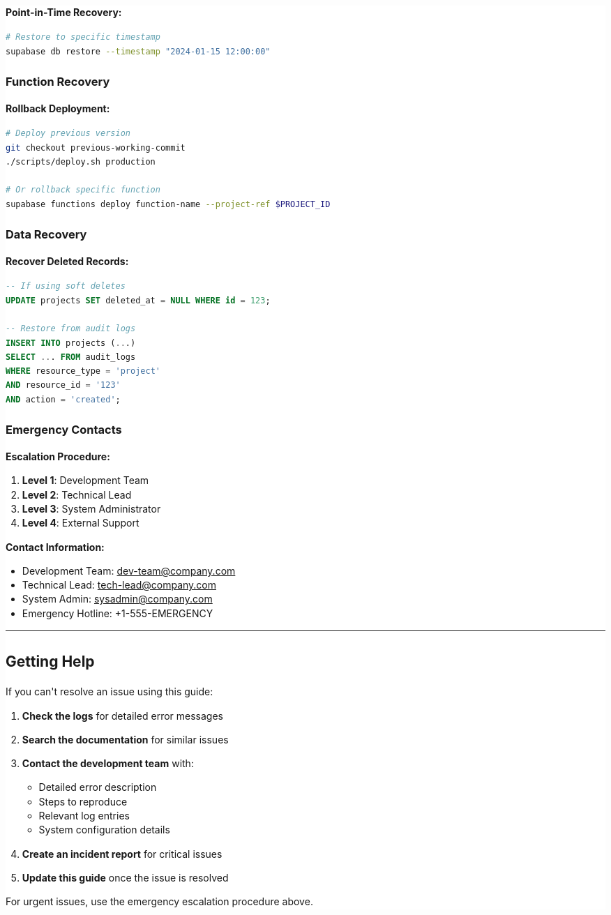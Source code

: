 **Point-in-Time Recovery:**
```bash
# Restore to specific timestamp
supabase db restore --timestamp "2024-01-15 12:00:00"
```

### Function Recovery

**Rollback Deployment:**
```bash
# Deploy previous version
git checkout previous-working-commit
./scripts/deploy.sh production

# Or rollback specific function
supabase functions deploy function-name --project-ref $PROJECT_ID
```

### Data Recovery

**Recover Deleted Records:**
```sql
-- If using soft deletes
UPDATE projects SET deleted_at = NULL WHERE id = 123;

-- Restore from audit logs
INSERT INTO projects (...)
SELECT ... FROM audit_logs 
WHERE resource_type = 'project' 
AND resource_id = '123' 
AND action = 'created';
```

### Emergency Contacts

**Escalation Procedure:**
1. **Level 1**: Development Team
2. **Level 2**: Technical Lead
3. **Level 3**: System Administrator
4. **Level 4**: External Support

**Contact Information:**
- Development Team: dev-team@company.com
- Technical Lead: tech-lead@company.com
- System Admin: sysadmin@company.com
- Emergency Hotline: +1-555-EMERGENCY

---

## Getting Help

If you can't resolve an issue using this guide:

1. **Check the logs** for detailed error messages
2. **Search the documentation** for similar issues
3. **Contact the development team** with:
   - Detailed error description
   - Steps to reproduce
   - Relevant log entries
   - System configuration details

4. **Create an incident report** for critical issues
5. **Update this guide** once the issue is resolved

For urgent issues, use the emergency escalation procedure above.